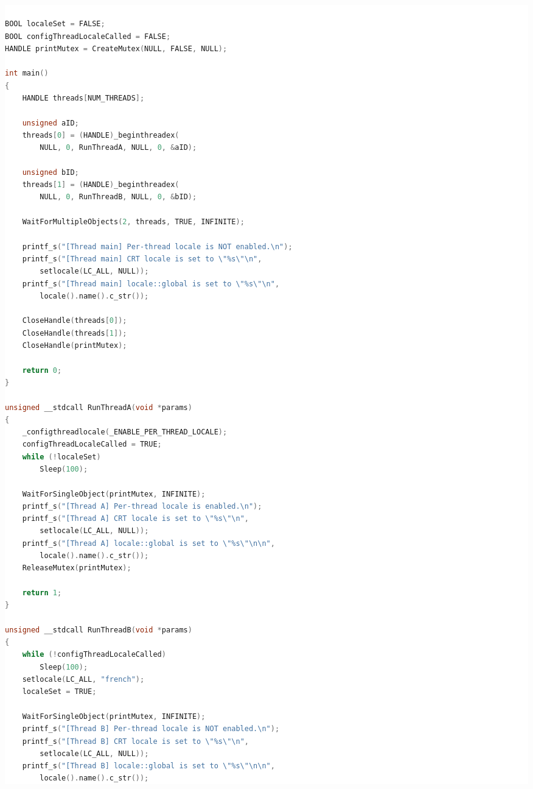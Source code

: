 ```cpp

BOOL localeSet = FALSE;
BOOL configThreadLocaleCalled = FALSE;
HANDLE printMutex = CreateMutex(NULL, FALSE, NULL);

int main()
{
    HANDLE threads[NUM_THREADS];

    unsigned aID;
    threads[0] = (HANDLE)_beginthreadex(
        NULL, 0, RunThreadA, NULL, 0, &aID);

    unsigned bID;
    threads[1] = (HANDLE)_beginthreadex(
        NULL, 0, RunThreadB, NULL, 0, &bID);

    WaitForMultipleObjects(2, threads, TRUE, INFINITE);

    printf_s("[Thread main] Per-thread locale is NOT enabled.\n");
    printf_s("[Thread main] CRT locale is set to \"%s\"\n",
        setlocale(LC_ALL, NULL));
    printf_s("[Thread main] locale::global is set to \"%s\"\n",
        locale().name().c_str());

    CloseHandle(threads[0]);
    CloseHandle(threads[1]);
    CloseHandle(printMutex);

    return 0;
}

unsigned __stdcall RunThreadA(void *params)
{
    _configthreadlocale(_ENABLE_PER_THREAD_LOCALE);
    configThreadLocaleCalled = TRUE;
    while (!localeSet)
        Sleep(100);

    WaitForSingleObject(printMutex, INFINITE);
    printf_s("[Thread A] Per-thread locale is enabled.\n");
    printf_s("[Thread A] CRT locale is set to \"%s\"\n",
        setlocale(LC_ALL, NULL));
    printf_s("[Thread A] locale::global is set to \"%s\"\n\n",
        locale().name().c_str());
    ReleaseMutex(printMutex);

    return 1;
}

unsigned __stdcall RunThreadB(void *params)
{
    while (!configThreadLocaleCalled)
        Sleep(100);
    setlocale(LC_ALL, "french");
    localeSet = TRUE;

    WaitForSingleObject(printMutex, INFINITE);
    printf_s("[Thread B] Per-thread locale is NOT enabled.\n");
    printf_s("[Thread B] CRT locale is set to \"%s\"\n",
        setlocale(LC_ALL, NULL));
    printf_s("[Thread B] locale::global is set to \"%s\"\n\n",
        locale().name().c_str());
```